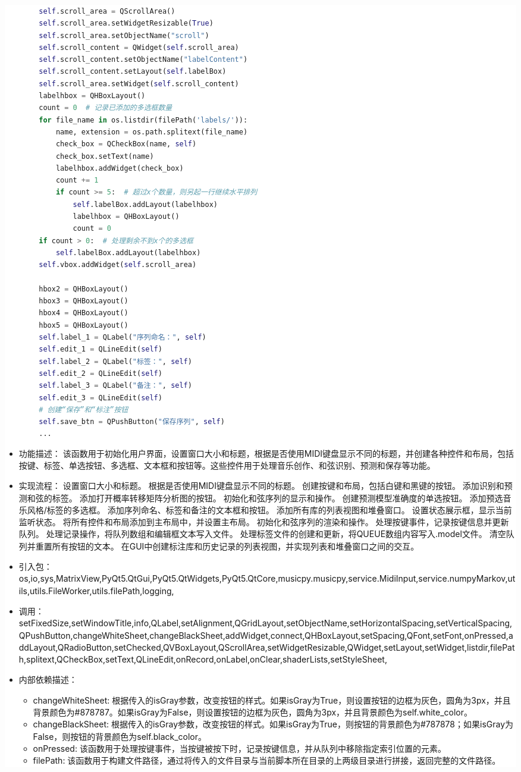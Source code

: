 ```py
        self.scroll_area = QScrollArea()
        self.scroll_area.setWidgetResizable(True)
        self.scroll_area.setObjectName("scroll")
        self.scroll_content = QWidget(self.scroll_area)
        self.scroll_content.setObjectName("labelContent")
        self.scroll_content.setLayout(self.labelBox)
        self.scroll_area.setWidget(self.scroll_content)
        labelhbox = QHBoxLayout()
        count = 0  # 记录已添加的多选框数量
        for file_name in os.listdir(filePath('labels/')):
            name, extension = os.path.splitext(file_name)
            check_box = QCheckBox(name, self)
            check_box.setText(name)
            labelhbox.addWidget(check_box)
            count += 1
            if count >= 5:  # 超过x个数量，则另起一行继续水平排列
                self.labelBox.addLayout(labelhbox)
                labelhbox = QHBoxLayout()
                count = 0
        if count > 0:  # 处理剩余不到x个的多选框
            self.labelBox.addLayout(labelhbox)
        self.vbox.addWidget(self.scroll_area)

        hbox2 = QHBoxLayout()
        hbox3 = QHBoxLayout()
        hbox4 = QHBoxLayout()
        hbox5 = QHBoxLayout()
        self.label_1 = QLabel("序列命名：", self)
        self.edit_1 = QLineEdit(self)
        self.label_2 = QLabel("标签：", self)
        self.edit_2 = QLineEdit(self)
        self.label_3 = QLabel("备注：", self)
        self.edit_3 = QLineEdit(self)
        # 创建“保存”和“标注”按钮
        self.save_btn = QPushButton("保存序列", self)
        ...
```
- 功能描述：
该函数用于初始化用户界面，设置窗口大小和标题，根据是否使用MIDI键盘显示不同的标题，并创建各种控件和布局，包括按键、标签、单选按钮、多选框、文本框和按钮等。这些控件用于处理音乐创作、和弦识别、预测和保存等功能。

- 实现流程：
设置窗口大小和标题。 根据是否使用MIDI键盘显示不同的标题。 创建按键和布局，包括白键和黑键的按钮。 添加识别和预测和弦的标签。 添加打开概率转移矩阵分析图的按钮。 初始化和弦序列的显示和操作。 创建预测模型准确度的单选按钮。 添加预选音乐风格/标签的多选框。 添加序列命名、标签和备注的文本框和按钮。 添加所有库的列表视图和堆叠窗口。 设置状态展示框，显示当前监听状态。 将所有控件和布局添加到主布局中，并设置主布局。 初始化和弦序列的渲染和操作。 处理按键事件，记录按键信息并更新队列。 处理记录操作，将队列数组和编辑框文本写入文件。 处理标签文件的创建和更新，将QUEUE数组内容写入.model文件。 清空队列并重置所有按钮的文本。 在GUI中创建标注库和历史记录的列表视图，并实现列表和堆叠窗口之间的交互。


- 引入包：
os,io,sys,MatrixView,PyQt5.QtGui,PyQt5.QtWidgets,PyQt5.QtCore,musicpy.musicpy,service.MidiInput,service.numpyMarkov,utils,utils.FileWorker,utils.filePath,logging,
- 调用：
setFixedSize,setWindowTitle,info,QLabel,setAlignment,QGridLayout,setObjectName,setHorizontalSpacing,setVerticalSpacing,QPushButton,changeWhiteSheet,changeBlackSheet,addWidget,connect,QHBoxLayout,setSpacing,QFont,setFont,onPressed,addLayout,QRadioButton,setChecked,QVBoxLayout,QScrollArea,setWidgetResizable,QWidget,setLayout,setWidget,listdir,filePath,splitext,QCheckBox,setText,QLineEdit,onRecord,onLabel,onClear,shaderLists,setStyleSheet,
- 内部依赖描述：
  - changeWhiteSheet: 根据传入的isGray参数，改变按钮的样式。如果isGray为True，则设置按钮的边框为灰色，圆角为3px，并且背景颜色为#878787。如果isGray为False，则设置按钮的边框为灰色，圆角为3px，并且背景颜色为self.white_color。
  - changeBlackSheet: 根据传入的isGray参数，改变按钮的样式。如果isGray为True，则按钮的背景颜色为#787878；如果isGray为False，则按钮的背景颜色为self.black_color。
  - onPressed: 该函数用于处理按键事件，当按键被按下时，记录按键信息，并从队列中移除指定索引位置的元素。
  - filePath: 该函数用于构建文件路径，通过将传入的文件目录与当前脚本所在目录的上两级目录进行拼接，返回完整的文件路径。